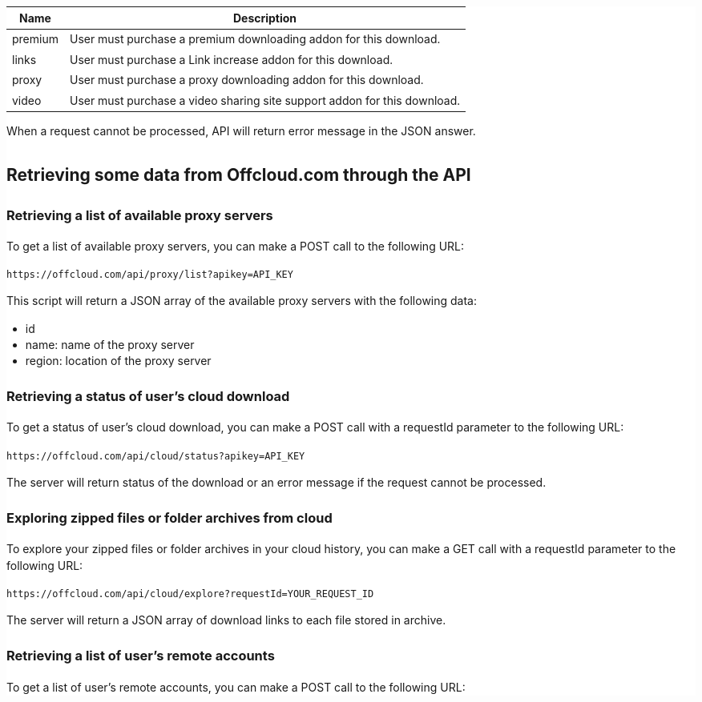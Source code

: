 | Name | Description          |
| ------------- | ----------- |
| premium      | User must purchase a premium downloading addon for this download.|
| links     | User must purchase a Link increase addon for this download.   |
| proxy     | User must purchase a proxy downloading addon for this download. |
| video     | User must purchase a video sharing site support addon for this download.     |

When a request cannot be processed, API will return error message in the JSON answer.


## Retrieving some data from Offcloud.com through the API

### Retrieving a list of available proxy servers

To get a list of available proxy servers, you can make a POST call to the following URL:

```
https://offcloud.com/api/proxy/list?apikey=API_KEY
```

This script will return a JSON array of the available proxy servers with the following data:
* id
* name: name of the proxy server
* region: location of the proxy server


### Retrieving a status of user’s cloud download

To get a status of user’s cloud download, you can make a POST call with a requestId parameter to the following URL:

```
https://offcloud.com/api/cloud/status?apikey=API_KEY
```

The server will return status of the download or an error message if the request cannot be processed.


### Exploring zipped files or folder archives from cloud

To explore your zipped files or folder archives in your cloud history, you can make a GET call with a requestId parameter to the following URL:

```
https://offcloud.com/api/cloud/explore?requestId=YOUR_REQUEST_ID
```

The server will return a JSON array of download links to each file stored in archive.


### Retrieving a list of user’s remote accounts

To get a list of user’s remote accounts, you can make a POST call to the following URL:
